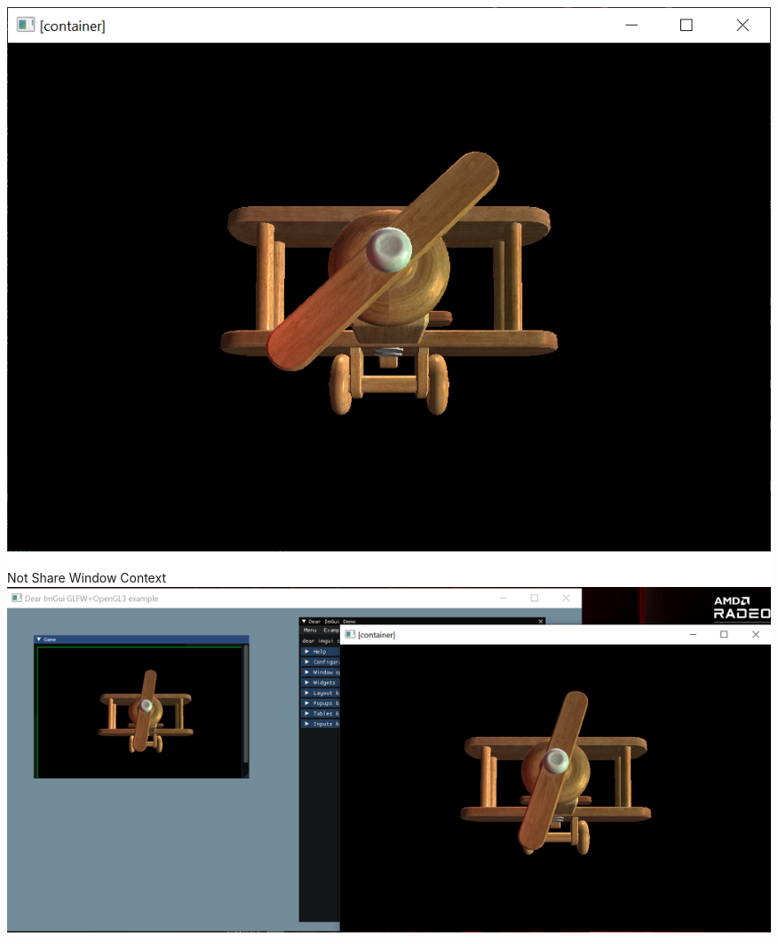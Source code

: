 ![demo](./20_engine_editor_00_core_and_application_layer/screenshot.jpg)

Not Share Window Context
![demo](./20_engine_editor_01_imgui_editor_not_share_context/screenshot.jpg)
